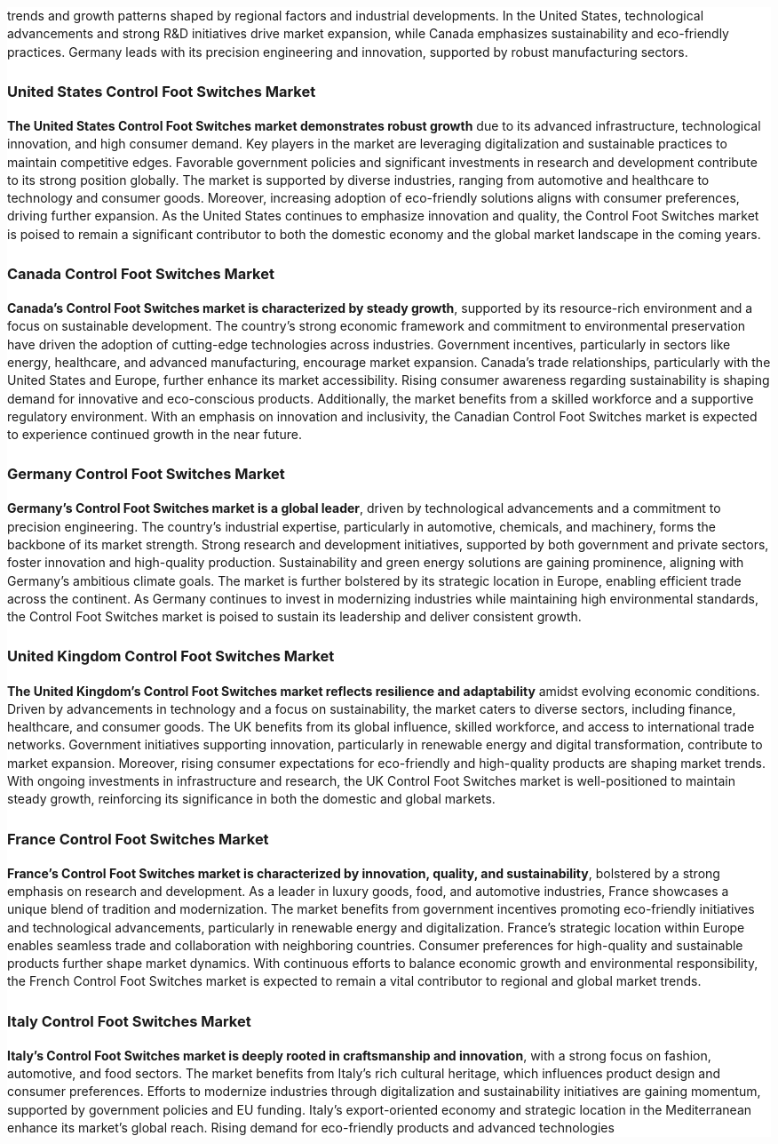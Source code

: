 trends and growth patterns shaped by regional factors and industrial developments. In the United States, technological advancements and strong R&amp;D initiatives drive market expansion, while Canada emphasizes sustainability and eco-friendly practices. Germany leads with its precision engineering and innovation, supported by robust manufacturing sectors.</span></em></p></blockquote><h3><strong>United States Control Foot Switches Market</strong></h3><p><strong>The United States Control Foot Switches market demonstrates robust growth</strong> due to its advanced infrastructure, technological innovation, and high consumer demand. Key players in the market are leveraging digitalization and sustainable practices to maintain competitive edges. Favorable government policies and significant investments in research and development contribute to its strong position globally. The market is supported by diverse industries, ranging from automotive and healthcare to technology and consumer goods. Moreover, increasing adoption of eco-friendly solutions aligns with consumer preferences, driving further expansion. As the United States continues to emphasize innovation and quality, the Control Foot Switches market is poised to remain a significant contributor to both the domestic economy and the global market landscape in the coming years.</p><h3><strong>Canada Control Foot Switches Market</strong></h3><p><strong>Canada&rsquo;s Control Foot Switches market is characterized by steady growth</strong>, supported by its resource-rich environment and a focus on sustainable development. The country&rsquo;s strong economic framework and commitment to environmental preservation have driven the adoption of cutting-edge technologies across industries. Government incentives, particularly in sectors like energy, healthcare, and advanced manufacturing, encourage market expansion. Canada&rsquo;s trade relationships, particularly with the United States and Europe, further enhance its market accessibility. Rising consumer awareness regarding sustainability is shaping demand for innovative and eco-conscious products. Additionally, the market benefits from a skilled workforce and a supportive regulatory environment. With an emphasis on innovation and inclusivity, the Canadian Control Foot Switches market is expected to experience continued growth in the near future.</p><h3><strong>Germany Control Foot Switches Market</strong></h3><p><strong>Germany&rsquo;s Control Foot Switches market is a global leader</strong>, driven by technological advancements and a commitment to precision engineering. The country&rsquo;s industrial expertise, particularly in automotive, chemicals, and machinery, forms the backbone of its market strength. Strong research and development initiatives, supported by both government and private sectors, foster innovation and high-quality production. Sustainability and green energy solutions are gaining prominence, aligning with Germany&rsquo;s ambitious climate goals. The market is further bolstered by its strategic location in Europe, enabling efficient trade across the continent. As Germany continues to invest in modernizing industries while maintaining high environmental standards, the Control Foot Switches market is poised to sustain its leadership and deliver consistent growth.</p><h3><strong>United Kingdom Control Foot Switches Market</strong></h3><p><strong>The United Kingdom&rsquo;s Control Foot Switches market reflects resilience and adaptability</strong> amidst evolving economic conditions. Driven by advancements in technology and a focus on sustainability, the market caters to diverse sectors, including finance, healthcare, and consumer goods. The UK benefits from its global influence, skilled workforce, and access to international trade networks. Government initiatives supporting innovation, particularly in renewable energy and digital transformation, contribute to market expansion. Moreover, rising consumer expectations for eco-friendly and high-quality products are shaping market trends. With ongoing investments in infrastructure and research, the UK Control Foot Switches market is well-positioned to maintain steady growth, reinforcing its significance in both the domestic and global markets.</p><h3><strong>France Control Foot Switches Market</strong></h3><p><strong>France&rsquo;s Control Foot Switches market is characterized by innovation, quality, and sustainability</strong>, bolstered by a strong emphasis on research and development. As a leader in luxury goods, food, and automotive industries, France showcases a unique blend of tradition and modernization. The market benefits from government incentives promoting eco-friendly initiatives and technological advancements, particularly in renewable energy and digitalization. France&rsquo;s strategic location within Europe enables seamless trade and collaboration with neighboring countries. Consumer preferences for high-quality and sustainable products further shape market dynamics. With continuous efforts to balance economic growth and environmental responsibility, the French Control Foot Switches market is expected to remain a vital contributor to regional and global market trends.</p><h3><strong>Italy Control Foot Switches Market</strong></h3><p><strong>Italy&rsquo;s Control Foot Switches market is deeply rooted in craftsmanship and innovation</strong>, with a strong focus on fashion, automotive, and food sectors. The market benefits from Italy&rsquo;s rich cultural heritage, which influences product design and consumer preferences. Efforts to modernize industries through digitalization and sustainability initiatives are gaining momentum, supported by government policies and EU funding. Italy&rsquo;s export-oriented economy and strategic location in the Mediterranean enhance its market&rsquo;s global reach. Rising demand for eco-friendly products and advanced technologies